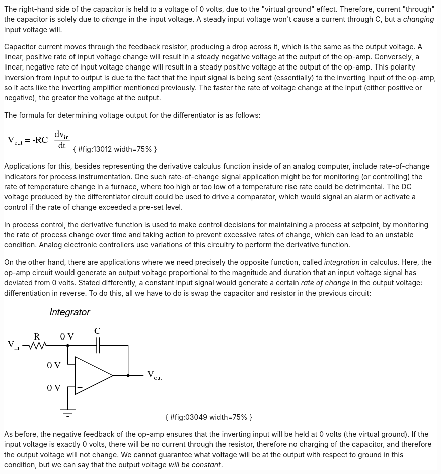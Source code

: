 The right-hand side of the capacitor is held to a voltage of 0 volts, due to the \"virtual ground\" effect. Therefore, current \"through\" the capacitor is solely due to _change_ in the input voltage. A steady input voltage won't cause a current through C, but a _changing_ input voltage will.

Capacitor current moves through the feedback resistor, producing a drop across it, which is the same as the output voltage. A linear, positive rate of input voltage change will result in a steady negative voltage at the output of the op-amp. Conversely, a linear, negative rate of input voltage change will result in a steady positive voltage at the output of the op-amp. This polarity inversion from input to output is due to the fact that the input signal is being sent (essentially) to the inverting input of the op-amp, so it acts like the inverting amplifier mentioned previously. The faster the rate of voltage change at the input (either positive or negative), the greater the voltage at the output.

The formula for determining voltage output for the differentiator is as follows:

![](media/13012.png){ #fig:13012 width=75% }

Applications for this, besides representing the derivative calculus function inside of an analog computer, include rate-of-change indicators for process instrumentation. One such rate-of-change signal application might be for monitoring (or controlling) the rate of temperature change in a furnace, where too high or too low of a temperature rise rate could be detrimental. The DC voltage produced by the differentiator circuit could be used to drive a comparator, which would signal an alarm or activate a control if the rate of change exceeded a pre-set level.

In process control, the derivative function is used to make control decisions for maintaining a process at setpoint, by monitoring the rate of process change over time and taking action to prevent excessive rates of change, which can lead to an unstable condition. Analog electronic controllers use variations of this circuitry to perform the derivative function.

On the other hand, there are applications where we need precisely the opposite function, called _integration_ in calculus. Here, the op-amp circuit would generate an output voltage proportional to the magnitude and duration that an input voltage signal has deviated from 0 volts. Stated differently, a constant input signal would generate a certain _rate of change_ in the output voltage: differentiation in reverse. To do this, all we have to do is swap the capacitor and resistor in the previous circuit:

![](media/03049.png){ #fig:03049 width=75% }

As before, the negative feedback of the op-amp ensures that the inverting input will be held at 0 volts (the virtual ground). If the input voltage is exactly 0 volts, there will be no current through the resistor, therefore no charging of the capacitor, and therefore the output voltage will not change. We cannot guarantee what voltage will be at the output with respect to ground in this condition, but we can say that the output voltage _will be constant_.
